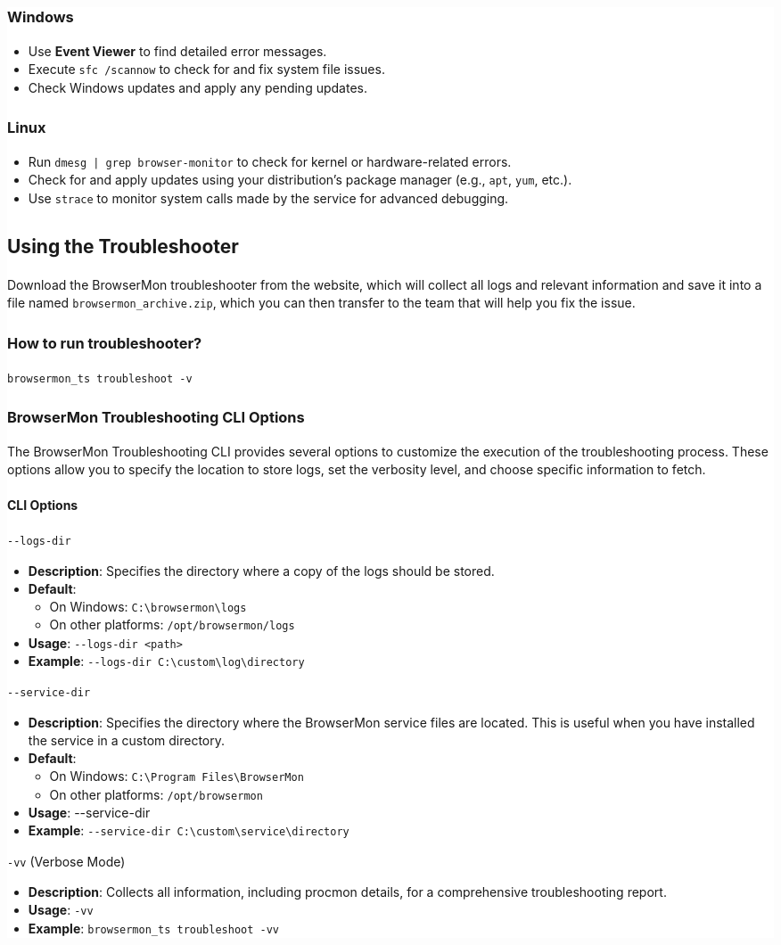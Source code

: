 ### Windows

- Use **Event Viewer** to find detailed error messages.
- Execute `sfc /scannow` to check for and fix system file issues.
- Check Windows updates and apply any pending updates.

### Linux

- Run `dmesg | grep browser-monitor` to check for kernel or hardware-related errors.
- Check for and apply updates using your distribution’s package manager (e.g., `apt`, `yum`, etc.).
- Use `strace` to monitor system calls made by the service for advanced debugging.


## Using the Troubleshooter

Download the BrowserMon troubleshooter from the website, which will collect all logs and relevant information and save it into a file named `browsermon_archive.zip`, which you can then transfer to the team that will help you fix the issue.

### How to run troubleshooter?

`browsermon_ts troubleshoot -v`

### BrowserMon Troubleshooting CLI Options

The BrowserMon Troubleshooting CLI provides several options to customize the execution of the troubleshooting process. These options allow you to specify the location to store logs, set the verbosity level, and choose specific information to fetch.

#### CLI Options

`--logs-dir`

- **Description**: Specifies the directory where a copy of the logs should be stored.
- **Default**:
  - On Windows: `C:\browsermon\logs`
  - On other platforms: `/opt/browsermon/logs`
- **Usage**: `--logs-dir <path>`
- **Example**: `--logs-dir C:\custom\log\directory`

`--service-dir`

- **Description**: Specifies the directory where the BrowserMon service files are located. This is useful when you have installed the service in a custom directory.
- **Default**:
  - On Windows: `C:\Program Files\BrowserMon`
  - On other platforms: `/opt/browsermon`
- **Usage**: --service-dir <path>
- **Example**: `--service-dir C:\custom\service\directory`

`-vv` (Verbose Mode)

- **Description**: Collects all information, including procmon details, for a comprehensive troubleshooting report.
- **Usage**: `-vv`
- **Example**: `browsermon_ts troubleshoot -vv`
